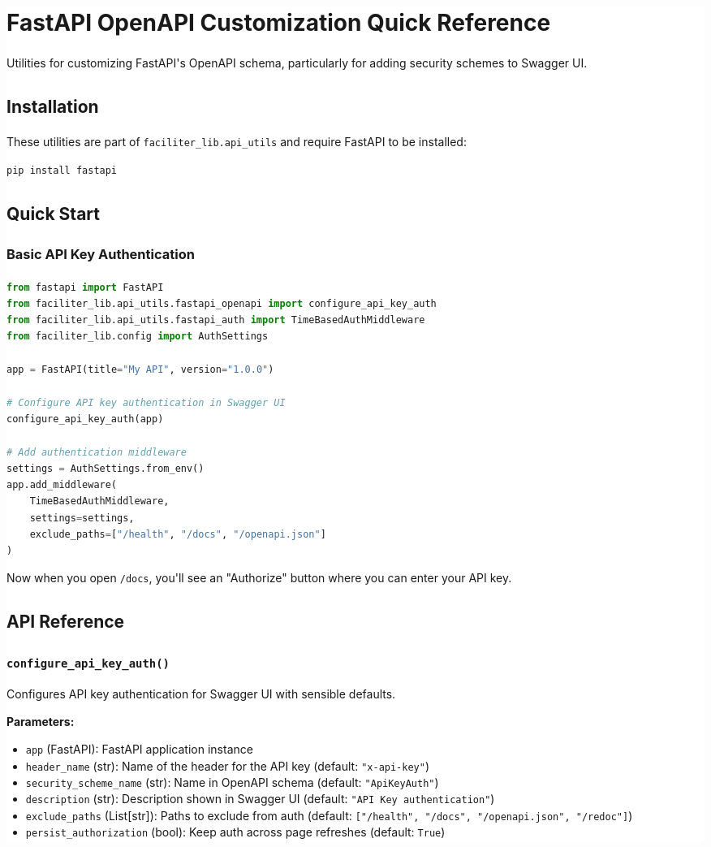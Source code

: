 # FastAPI OpenAPI Customization Quick Reference

Utilities for customizing FastAPI's OpenAPI schema, particularly for adding security schemes to Swagger UI.

## Installation

These utilities are part of `faciliter_lib.api_utils` and require FastAPI to be installed:

```bash
pip install fastapi
```

## Quick Start

### Basic API Key Authentication

```python
from fastapi import FastAPI
from faciliter_lib.api_utils.fastapi_openapi import configure_api_key_auth
from faciliter_lib.api_utils.fastapi_auth import TimeBasedAuthMiddleware
from faciliter_lib.config import AuthSettings

app = FastAPI(title="My API", version="1.0.0")

# Configure API key authentication in Swagger UI
configure_api_key_auth(app)

# Add authentication middleware
settings = AuthSettings.from_env()
app.add_middleware(
    TimeBasedAuthMiddleware,
    settings=settings,
    exclude_paths=["/health", "/docs", "/openapi.json"]
)
```

Now when you open `/docs`, you'll see an "Authorize" button where you can enter your API key.

## API Reference

### `configure_api_key_auth()`

Configures API key authentication for Swagger UI with sensible defaults.

**Parameters:**
- `app` (FastAPI): FastAPI application instance
- `header_name` (str): Name of the header for the API key (default: `"x-api-key"`)
- `security_scheme_name` (str): Name in OpenAPI schema (default: `"ApiKeyAuth"`)
- `description` (str): Description shown in Swagger UI (default: `"API Key authentication"`)
- `exclude_paths` (List[str]): Paths to exclude from auth (default: `["/health", "/docs", "/openapi.json", "/redoc"]`)
- `persist_authorization` (bool): Keep auth across page refreshes (default: `True`)

